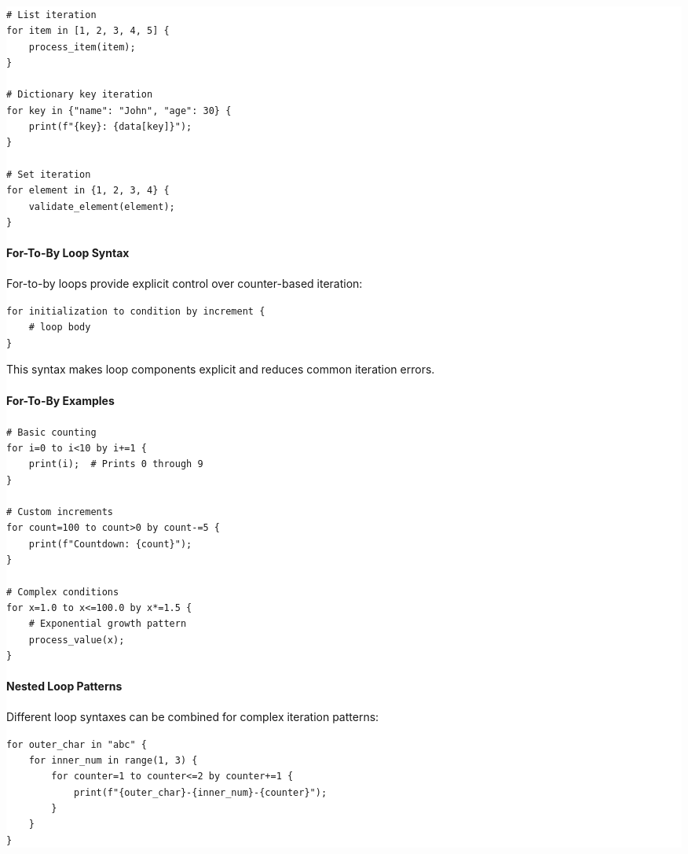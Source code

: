 ```jac
# List iteration
for item in [1, 2, 3, 4, 5] {
    process_item(item);
}

# Dictionary key iteration
for key in {"name": "John", "age": 30} {
    print(f"{key}: {data[key]}");
}

# Set iteration
for element in {1, 2, 3, 4} {
    validate_element(element);
}
```

#### For-To-By Loop Syntax

For-to-by loops provide explicit control over counter-based iteration:

```jac
for initialization to condition by increment {
    # loop body
}
```

This syntax makes loop components explicit and reduces common iteration errors.

#### For-To-By Examples

```jac
# Basic counting
for i=0 to i<10 by i+=1 {
    print(i);  # Prints 0 through 9
}

# Custom increments
for count=100 to count>0 by count-=5 {
    print(f"Countdown: {count}");
}

# Complex conditions
for x=1.0 to x<=100.0 by x*=1.5 {
    # Exponential growth pattern
    process_value(x);
}
```

#### Nested Loop Patterns

Different loop syntaxes can be combined for complex iteration patterns:

```jac
for outer_char in "abc" {
    for inner_num in range(1, 3) {
        for counter=1 to counter<=2 by counter+=1 {
            print(f"{outer_char}-{inner_num}-{counter}");
        }
    }
}
```
